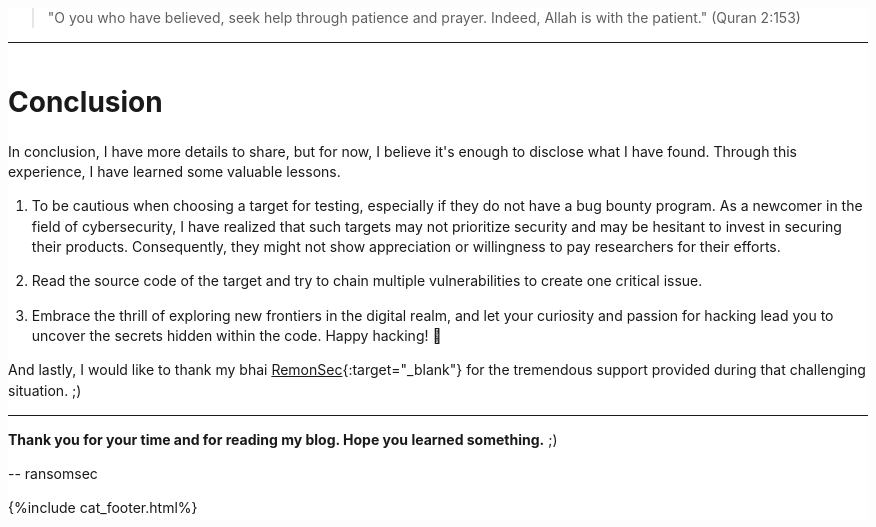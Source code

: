 > "O you who have believed, seek help through patience and prayer. Indeed, Allah
> is with the patient." (Quran 2:153)

---

# Conclusion

In conclusion, I have more details to share, but for now, I believe it's
enough to disclose what I have found. Through this experience, I have
learned some valuable lessons.

1. To be cautious when choosing a target for testing, especially if they do not
   have a bug bounty program. As a newcomer in the field of cybersecurity, I
   have realized that such targets may not prioritize security and may be
   hesitant to invest in securing their products. Consequently, they might not
   show appreciation or willingness to pay researchers for their efforts.

2. Read the source code of the target and try to chain multiple vulnerabilities
   to create one critical issue.

3. Embrace the thrill of exploring new frontiers in the digital realm, and let
   your curiosity and passion for hacking lead you to uncover the secrets hidden
   within the code. Happy hacking! 🚀

And lastly, I would like to thank my bhai
[RemonSec][remonsec]{:target="_blank"} for the tremendous support provided
during that challenging situation. ;)

---

**Thank you for your time and for reading my blog. Hope you learned something.**
;)

-- ransomsec

[web-shell]: https://www.kali.org/tools/webshells/
[remonsec]: https://x.com/remonsec

{%include cat_footer.html%}
